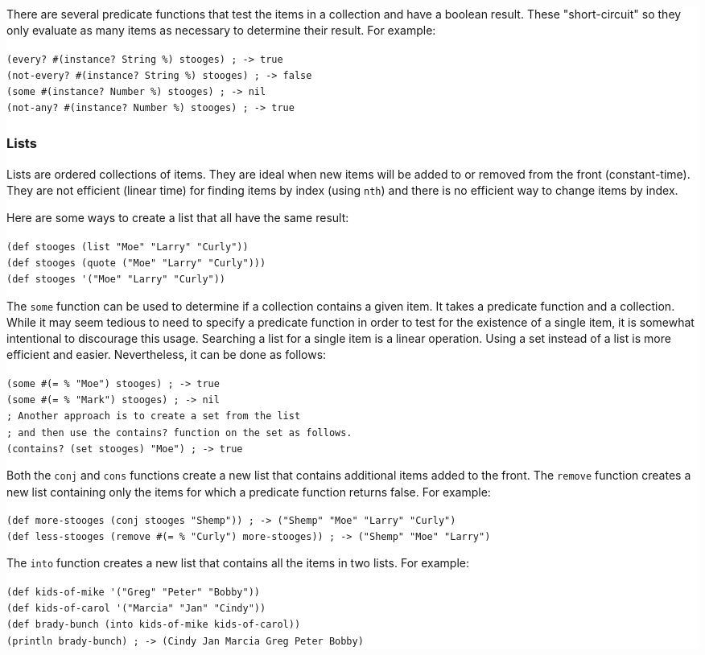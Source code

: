 There are several predicate functions that test the items in a
collection and have a boolean result. These "short-circuit" so they only
evaluate as many items as necessary to determine their result. For
example:

~~~~ {.clojure}
(every? #(instance? String %) stooges) ; -> true
(not-every? #(instance? String %) stooges) ; -> false
(some #(instance? Number %) stooges) ; -> nil
(not-any? #(instance? Number %) stooges) ; -> true
~~~~

### Lists

Lists are ordered collections of items. They are ideal when new items
will be added to or removed from the front (constant-time). They are not
efficient (linear time) for finding items by index (using `nth`) and
there is no efficient way to change items by index.

Here are some ways to create a list that all have the same result:

~~~~ {.clojure}
(def stooges (list "Moe" "Larry" "Curly"))
(def stooges (quote ("Moe" "Larry" "Curly")))
(def stooges '("Moe" "Larry" "Curly"))
~~~~

The `some` function can be used to determine if a collection contains a
given item. It takes a predicate function and a collection. While it may
seem tedious to need to specify a predicate function in order to test
for the existence of a single item, it is somewhat intentional to
discourage this usage. Searching a list for a single item is a linear
operation. Using a set instead of a list is more efficient and easier.
Nevertheless, it can be done as follows:

~~~~ {.clojure}
(some #(= % "Moe") stooges) ; -> true 
(some #(= % "Mark") stooges) ; -> nil 
; Another approach is to create a set from the list
; and then use the contains? function on the set as follows.
(contains? (set stooges) "Moe") ; -> true
~~~~

Both the `conj` and `cons` functions create a new list that contains
additional items added to the front. The `remove` function creates a new
list containing only the items for which a predicate function returns
false. For example:

~~~~ {.clojure}
(def more-stooges (conj stooges "Shemp")) ; -> ("Shemp" "Moe" "Larry" "Curly")
(def less-stooges (remove #(= % "Curly") more-stooges)) ; -> ("Shemp" "Moe" "Larry")
~~~~

The `into` function creates a new list that contains all the items in
two lists. For example:

~~~~ {.clojure}
(def kids-of-mike '("Greg" "Peter" "Bobby"))
(def kids-of-carol '("Marcia" "Jan" "Cindy"))
(def brady-bunch (into kids-of-mike kids-of-carol))
(println brady-bunch) ; -> (Cindy Jan Marcia Greg Peter Bobby)
~~~~
